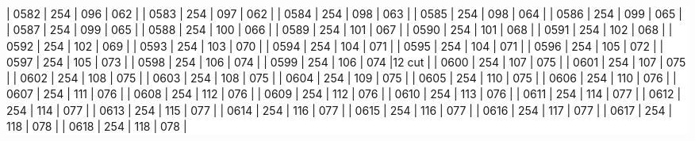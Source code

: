 | 0582 |  254 | 096 | 062 |
| 0583 |  254 | 097 | 062 |
| 0584 |  254 | 098 | 063 |
| 0585 |  254 | 098 | 064 |
| 0586 |  254 | 099 | 065 |
| 0587 |  254 | 099 | 065 |
| 0588 |  254 | 100 | 066 |
| 0589 |  254 | 101 | 067 |
| 0590 |  254 | 101 | 068 |
| 0591 |  254 | 102 | 068 |
| 0592 |  254 | 102 | 069 |
| 0593 |  254 | 103 | 070 |
| 0594 |  254 | 104 | 071 |
| 0595 |  254 | 104 | 071 |
| 0596 |  254 | 105 | 072 |
| 0597 |  254 | 105 | 073 |
| 0598 |  254 | 106 | 074 |
| 0599 |  254 | 106 | 074 |12 cut |
| 0600 |  254 | 107 | 075 |
| 0601 |  254 | 107 | 075 |
| 0602 |  254 | 108 | 075 |
| 0603 |  254 | 108 | 075 |
| 0604 |  254 | 109 | 075 |
| 0605 |  254 | 110 | 075 |
| 0606 |  254 | 110 | 076 |
| 0607 |  254 | 111 | 076 |
| 0608 |  254 | 112 | 076 |
| 0609 |  254 | 112 | 076 |
| 0610 |  254 | 113 | 076 |
| 0611 |  254 | 114 | 077 |
| 0612 |  254 | 114 | 077 |
| 0613 |  254 | 115 | 077 |
| 0614 |  254 | 116 | 077 |
| 0615 |  254 | 116 | 077 |
| 0616 |  254 | 117 | 077 |
| 0617 |  254 | 118 | 078 |
| 0618 |  254 | 118 | 078 |
